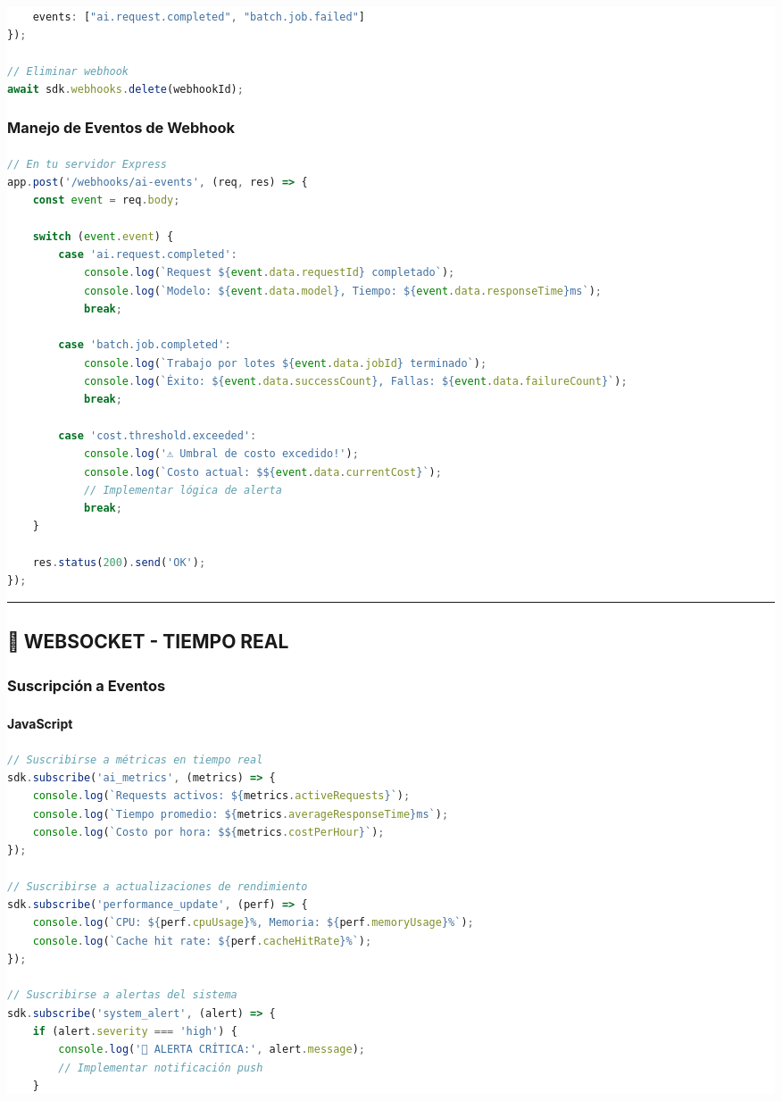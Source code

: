 ```javascript
    events: ["ai.request.completed", "batch.job.failed"]
});

// Eliminar webhook
await sdk.webhooks.delete(webhookId);
```

### Manejo de Eventos de Webhook

```javascript
// En tu servidor Express
app.post('/webhooks/ai-events', (req, res) => {
    const event = req.body;
    
    switch (event.event) {
        case 'ai.request.completed':
            console.log(`Request ${event.data.requestId} completado`);
            console.log(`Modelo: ${event.data.model}, Tiempo: ${event.data.responseTime}ms`);
            break;
            
        case 'batch.job.completed':
            console.log(`Trabajo por lotes ${event.data.jobId} terminado`);
            console.log(`Éxito: ${event.data.successCount}, Fallas: ${event.data.failureCount}`);
            break;
            
        case 'cost.threshold.exceeded':
            console.log('⚠️ Umbral de costo excedido!');
            console.log(`Costo actual: $${event.data.currentCost}`);
            // Implementar lógica de alerta
            break;
    }
    
    res.status(200).send('OK');
});
```

---

## 📡 **WEBSOCKET - TIEMPO REAL**

### Suscripción a Eventos

#### JavaScript
```javascript
// Suscribirse a métricas en tiempo real
sdk.subscribe('ai_metrics', (metrics) => {
    console.log(`Requests activos: ${metrics.activeRequests}`);
    console.log(`Tiempo promedio: ${metrics.averageResponseTime}ms`);
    console.log(`Costo por hora: $${metrics.costPerHour}`);
});

// Suscribirse a actualizaciones de rendimiento
sdk.subscribe('performance_update', (perf) => {
    console.log(`CPU: ${perf.cpuUsage}%, Memoria: ${perf.memoryUsage}%`);
    console.log(`Cache hit rate: ${perf.cacheHitRate}%`);
});

// Suscribirse a alertas del sistema
sdk.subscribe('system_alert', (alert) => {
    if (alert.severity === 'high') {
        console.log('🚨 ALERTA CRÍTICA:', alert.message);
        // Implementar notificación push
    }
```